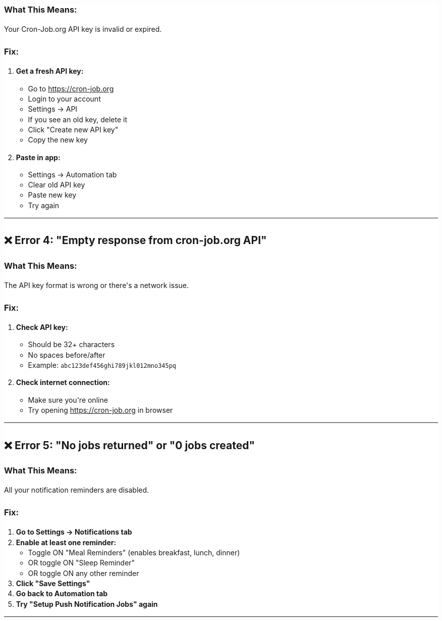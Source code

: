 ### **What This Means:**
Your Cron-Job.org API key is invalid or expired.

### **Fix:**

1. **Get a fresh API key:**
   - Go to https://cron-job.org
   - Login to your account
   - Settings → API
   - If you see an old key, delete it
   - Click "Create new API key"
   - Copy the new key

2. **Paste in app:**
   - Settings → Automation tab
   - Clear old API key
   - Paste new key
   - Try again

---

## ❌ Error 4: "Empty response from cron-job.org API"

### **What This Means:**
The API key format is wrong or there's a network issue.

### **Fix:**

1. **Check API key:**
   - Should be 32+ characters
   - No spaces before/after
   - Example: `abc123def456ghi789jkl012mno345pq`

2. **Check internet connection:**
   - Make sure you're online
   - Try opening https://cron-job.org in browser

---

## ❌ Error 5: "No jobs returned" or "0 jobs created"

### **What This Means:**
All your notification reminders are disabled.

### **Fix:**

1. **Go to Settings → Notifications tab**
2. **Enable at least one reminder:**
   - Toggle ON "Meal Reminders" (enables breakfast, lunch, dinner)
   - OR toggle ON "Sleep Reminder"
   - OR toggle ON any other reminder
3. **Click "Save Settings"**
4. **Go back to Automation tab**
5. **Try "Setup Push Notification Jobs" again**

---